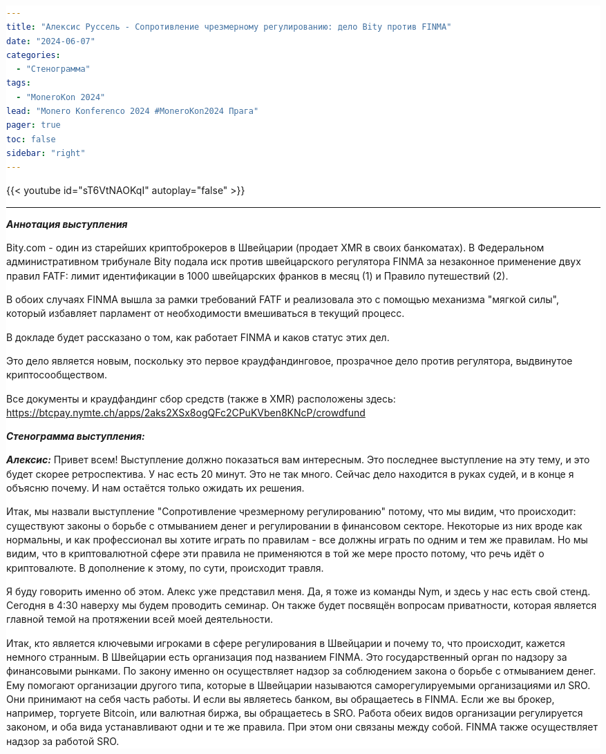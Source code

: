 ```yaml
---
title: "Алексис Руссель - Сопротивление чрезмерному регулированию: дело Bity против FINMA"
date: "2024-06-07"
categories:
  - "Стенограмма"
tags:
  - "MoneroKon 2024"
lead: "Monero Konferenco 2024 #MoneroKon2024 Прага"
pager: true
toc: false
sidebar: "right"
---
```


{{< youtube id="sT6VtNAOKqI" autoplay="false" >}}

---

_**Аннотация выступления**_

Bity.com - один из старейших криптоброкеров в Швейцарии (продает XMR в своих банкоматах). В Федеральном административном трибунале Bity подала иск против швейцарского регулятора FINMA за незаконное применение двух правил FATF: лимит идентификации в 1000 швейцарских франков в месяц (1) и Правило путешествий (2).

В обоих случаях FINMA вышла за рамки требований FATF и реализовала это с помощью механизма "мягкой силы", который избавляет парламент от необходимости вмешиваться в текущий процесс.

В докладе будет рассказано о том, как работает FINMA и каков статус этих дел.

Это дело является новым, поскольку это первое краудфандинговое, прозрачное дело против регулятора, выдвинутое криптосообществом.

Все документы и краудфандинг сбор средств (также в XMR) расположены здесь: https://btcpay.nymte.ch/apps/2aks2XSx8ogQFc2CPuKVben8KNcP/crowdfund

_**Стенограмма выступления:**_

_**Алексис:**_ Привет всем! Выступление должно показаться вам интересным. Это последнее выступление на эту тему, и это будет скорее ретроспектива. У нас есть 20 минут. Это не так много. Сейчас дело находится в руках судей, и в конце я объясню почему. И нам остаётся только ожидать их решения.

Итак, мы назвали выступление "Сопротивление чрезмерному регулированию" потому, что мы видим, что происходит: существуют законы о борьбе с отмыванием денег и регулировании в финансовом секторе. Некоторые из них вроде как нормальны, и как профессионал вы хотите играть по правилам - все должны играть по одним и тем же правилам. Но мы видим, что в криптовалютной сфере эти правила не применяются в той же мере просто потому, что речь идёт о криптовалюте. В дополнение к этому, по сути, происходит травля.

Я буду говорить именно об этом. Алекс уже представил меня. Да, я тоже из команды Nym, и здесь у нас есть свой стенд. Сегодня в 4:30 наверху мы будем проводить семинар. Он также будет посвящён вопросам приватности, которая является главной темой на протяжении всей моей деятельности.

Итак, кто является ключевыми игроками в сфере регулирования в Швейцарии и почему то, что происходит, кажется немного странным. В Швейцарии есть организация под названием FINMA. Это государственный орган по надзору за финансовыми рынками. По закону именно он осуществляет надзор за соблюдением закона о борьбе с отмыванием денег. Ему помогают организации другого типа, которые в Швейцарии называются саморегулируемыми организациями ил SRO. Они принимают на себя часть работы. И если вы являетесь банком, вы обращаетесь в FINMA. Если же вы брокер, например, торгуете Bitcoin, или валютная биржа, вы обращаетесь в SRO. Работа обеих видов организации регулируется законом, и оба вида устанавливают одни и те же правила. При этом они связаны между собой. FINMA также осуществляет надзор за работой SRO.
